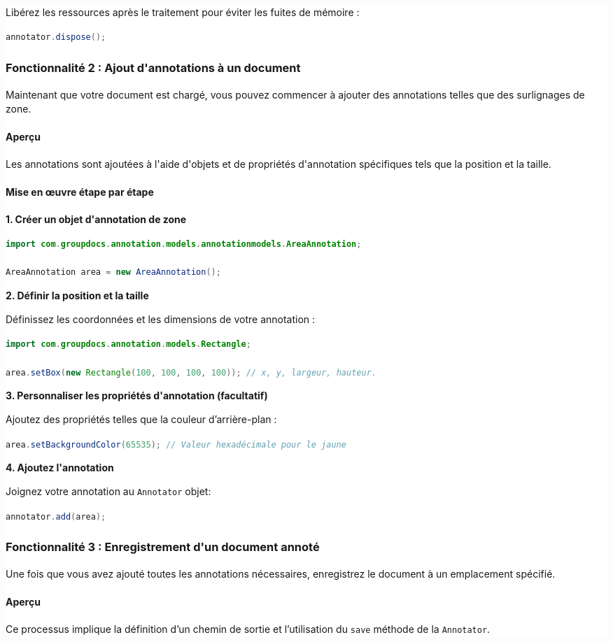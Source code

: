 Libérez les ressources après le traitement pour éviter les fuites de mémoire :

```java
annotator.dispose();
```

### Fonctionnalité 2 : Ajout d'annotations à un document

Maintenant que votre document est chargé, vous pouvez commencer à ajouter des annotations telles que des surlignages de zone.

#### Aperçu
Les annotations sont ajoutées à l'aide d'objets et de propriétés d'annotation spécifiques tels que la position et la taille.

#### Mise en œuvre étape par étape

**1. Créer un objet d'annotation de zone**

```java
import com.groupdocs.annotation.models.annotationmodels.AreaAnnotation;

AreaAnnotation area = new AreaAnnotation();
```

**2. Définir la position et la taille**

Définissez les coordonnées et les dimensions de votre annotation :

```java
import com.groupdocs.annotation.models.Rectangle;

area.setBox(new Rectangle(100, 100, 100, 100)); // x, y, largeur, hauteur.
```

**3. Personnaliser les propriétés d'annotation (facultatif)**

Ajoutez des propriétés telles que la couleur d’arrière-plan :

```java
area.setBackgroundColor(65535); // Valeur hexadécimale pour le jaune
```

**4. Ajoutez l'annotation**

Joignez votre annotation au `Annotator` objet:

```java
annotator.add(area);
```

### Fonctionnalité 3 : Enregistrement d'un document annoté

Une fois que vous avez ajouté toutes les annotations nécessaires, enregistrez le document à un emplacement spécifié.

#### Aperçu
Ce processus implique la définition d’un chemin de sortie et l’utilisation du `save` méthode de la `Annotator`.
